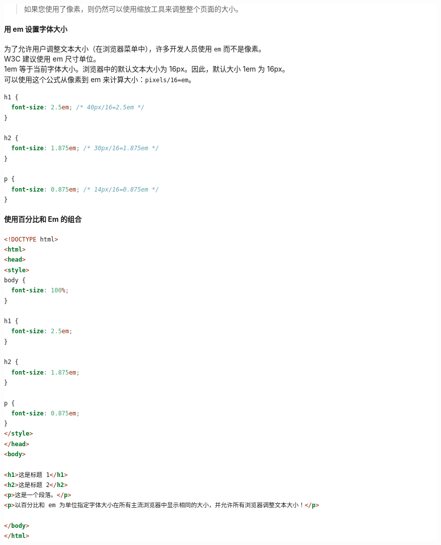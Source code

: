 > 如果您使用了像素，则仍然可以使用缩放工具来调整整个页面的大小。

#### 用 em 设置字体大小

为了允许用户调整文本大小（在浏览器菜单中），许多开发人员使用 `em` 而不是像素。<br >W3C 建议使用 em 尺寸单位。<br >1em 等于当前字体大小。浏览器中的默认文本大小为 16px。因此，默认大小 1em 为 16px。<br>可以使用这个公式从像素到 em 来计算大小：`pixels/16=em`。

```css
h1 {
  font-size: 2.5em; /* 40px/16=2.5em */
}

h2 {
  font-size: 1.875em; /* 30px/16=1.875em */
}

p {
  font-size: 0.875em; /* 14px/16=0.875em */
}
```

#### 使用百分比和 Em 的组合

```html
<!DOCTYPE html>
<html>
<head>
<style>
body {
  font-size: 100%;
}

h1 {
  font-size: 2.5em;
}

h2 {
  font-size: 1.875em;
}

p {
  font-size: 0.875em;
}
</style>
</head>
<body>

<h1>这是标题 1</h1>
<h2>这是标题 2</h2>
<p>这是一个段落。</p>
<p>以百分比和 em 为单位指定字体大小在所有主流浏览器中显示相同的大小，并允许所有浏览器调整文本大小！</p>

</body>
</html>
```
